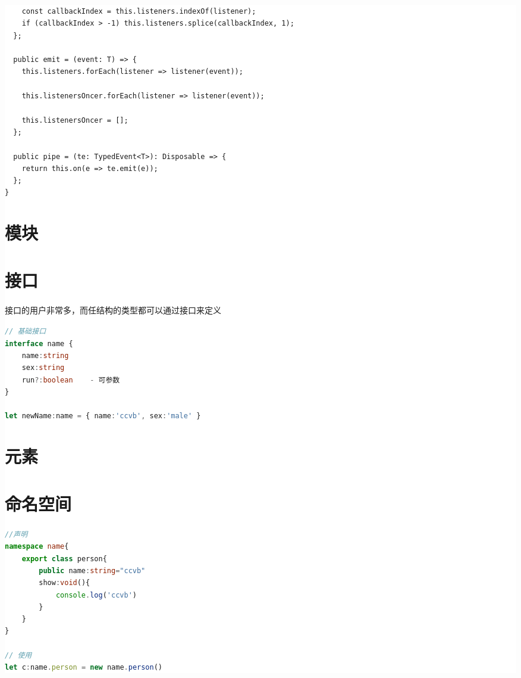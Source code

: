 ```tsx
    const callbackIndex = this.listeners.indexOf(listener);
    if (callbackIndex > -1) this.listeners.splice(callbackIndex, 1);
  };

  public emit = (event: T) => {
    this.listeners.forEach(listener => listener(event));

    this.listenersOncer.forEach(listener => listener(event));

    this.listenersOncer = [];
  };

  public pipe = (te: TypedEvent<T>): Disposable => {
    return this.on(e => te.emit(e));
  };
}
```



# 模块





# 接口

接口的用户非常多，而任结构的类型都可以通过接口来定义

```typescript
// 基础接口
interface name {
    name:string
    sex:string
    run?:boolean    - 可参数
}

let newName:name = { name:'ccvb', sex:'male' }
```



# 元素





# 命名空间



```typescript
//声明
namespace name{
    export class person{
        public name:string="ccvb"
        show:void(){
            console.log('ccvb')
        }
    }
}

// 使用
let c:name.person = new name.person()
```